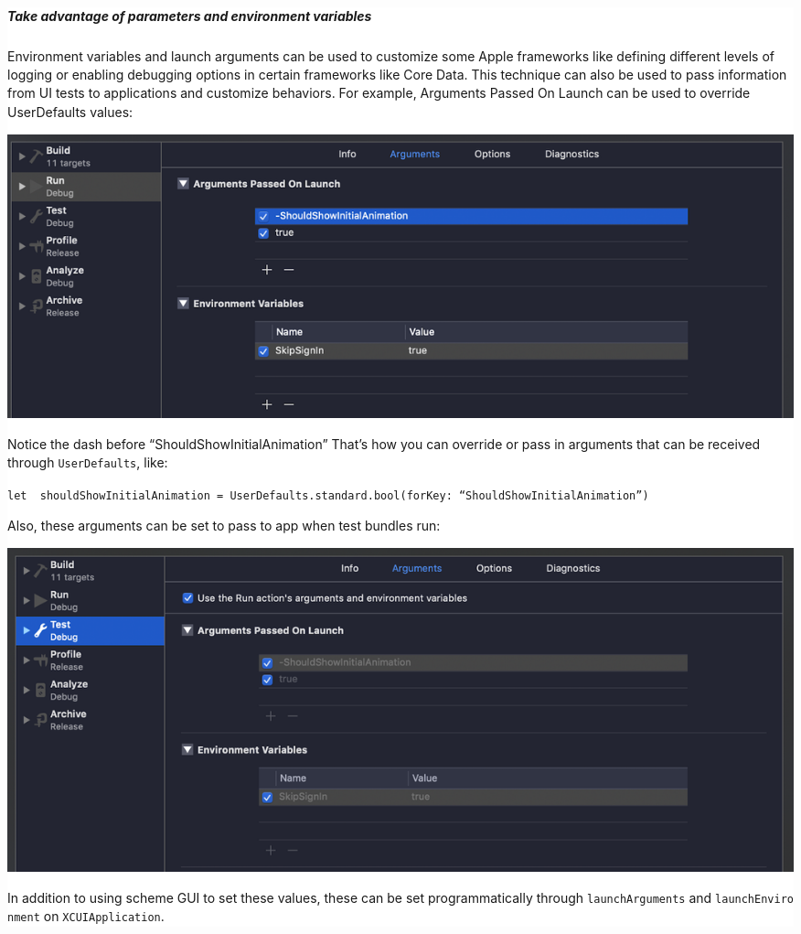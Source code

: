 ##### Take advantage of parameters and environment variables

Environment variables and launch arguments can be used to customize some Apple frameworks like defining different levels of logging or enabling debugging options in certain frameworks like Core Data. This technique can also be used to pass information from UI tests to applications and customize behaviors. For example, Arguments Passed On Launch can be used to override UserDefaults values:

![Enable random test](./assets/launch_env_variables.png)

Notice the dash before “ShouldShowInitialAnimation” That’s how you can override or pass in arguments that can be received through `UserDefaults`, like:

    let  shouldShowInitialAnimation = UserDefaults.standard.bool(forKey: “ShouldShowInitialAnimation”)
   
Also, these arguments can be set to pass to app when test bundles run:

![Enable random test](./assets/launch_env_variables_tests.png)

In addition to using scheme GUI to set these values, these can be set programmatically through `launchArguments` and `launchEnvironment` on `XCUIApplication`.

